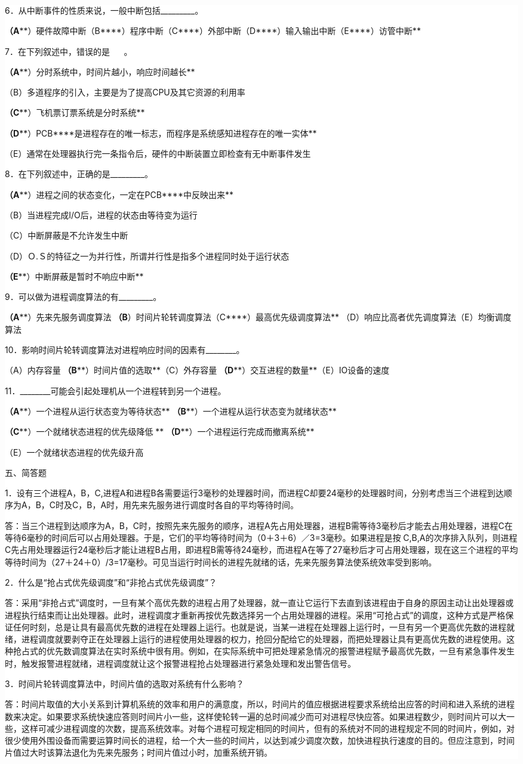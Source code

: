 6．从中断事件的性质来说，一般中断包括_________。

**（A****）硬件故障中断（B****）程序中断（C****）外部中断（D****）输入输出中断（E****）访管中断**

7．在下列叙述中，错误的是      。

**（A****）分时系统中，时间片越小，响应时间越长**

（B）多道程序的引入，主要是为了提高CPU及其它资源的利用率

**（C****）飞机票订票系统是分时系统**

**（D****）PCB****是进程存在的唯一标志，而程序是系统感知进程存在的唯一实体**

（E）通常在处理器执行完一条指令后，硬件的中断装置立即检查有无中断事件发生

8．在下列叙述中，正确的是_________。

**（A****）进程之间的状态变化，一定在PCB****中反映出来**

（B）当进程完成I/O后，进程的状态由等待变为运行

（C）中断屏蔽是不允许发生中断

（D）Ｏ.Ｓ的特征之一为并行性，所谓并行性是指多个进程同时处于运行状态

**（E****）中断屏蔽是暂时不响应中断**

9．可以做为进程调度算法的有_________。

**（A****）先来先服务调度算法 ****（B****）时间片轮转调度算法（C****）最高优先级调度算法** （D）响应比高者优先调度算法（E）均衡调度算法

10．影响时间片轮转调度算法对进程响应时间的因素有________。

（A）内存容量 **（B****）时间片值的选取**（C）外存容量 **（D****）交互进程的数量**（E）IO设备的速度

11．________可能会引起处理机从一个进程转到另一个进程。

**（A****）一个进程从运行状态变为等待状态** **（B****）一个进程从运行状态变为就绪状态**

**（C****）一个就绪状态进程的优先级降低 ** **（D****）一个进程运行完成而撤离系统**

（E）一个就绪状态进程的优先级升高

五、简答题

1．设有三个进程A，B，C,进程A和进程B各需要运行3毫秒的处理器时间，而进程C却要24毫秒的处理器时间，分别考虑当三个进程到达顺序为A，B，C时及C，B，A时，用先来先服务进行调度时各自的平均等待时间。

答：当三个进程到达顺序为A，B，C时，按照先来先服务的顺序，进程A先占用处理器，进程B需等待3毫秒后才能去占用处理器，进程C在等待6毫秒的时间后可以占用处理器。于是，它们的平均等待时间为（0＋3＋6）／3=3毫秒。如果进程是按 C,B,A的次序排入队列，则进程C先占用处理器运行24毫秒后才能让进程B占用，即进程B需等待24毫秒，而进程A在等了27毫秒后才可占用处理器，现在这三个进程的平均等待时间为（27＋24＋0）/3=17毫秒。可见当运行时间长的进程先就绪的话，先来先服务算法使系统效率受到影响。

2．什么是“抢占式优先级调度”和“非抢占式优先级调度”？

答：采用“非抢占式”调度时，一旦有某个高优先数的进程占用了处理器，就一直让它运行下去直到该进程由于自身的原因主动让出处理器或进程执行结束而让出处理器。此时，进程调度才重新再按优先数选择另一个占用处理器的进程。采用“可抢占式”的调度，这种方式是严格保证任何时刻，总是让具有最高优先数的进程在处理器上运行。也就是说，当某一进程在处理器上运行时，一旦有另一个更高优先数的进程就绪，进程调度就要剥夺正在处理器上运行的进程使用处理器的权力，抢回分配给它的处理器，而把处理器让具有更高优先数的进程使用。这种抢占式的优先数调度算法在实时系统中很有用。例如，在实际系统中可把处理紧急情况的报警进程赋予最高优先数，一旦有紧急事件发生时，触发报警进程就绪，进程调度就让这个报警进程抢占处理器进行紧急处理和发出警告信号。

3．时间片轮转调度算法中，时间片值的选取对系统有什么影响？

答：时间片取值的大小关系到计算机系统的效率和用户的满意度，所以，时间片的值应根据进程要求系统给出应答的时间和进入系统的进程数来决定。如果要求系统快速应答则时间片小一些，这样使轮转一遍的总时间减少而可对进程尽快应答。如果进程数少，则时间片可以大一些，这样可减少进程调度的次数，提高系统效率。对每个进程可规定相同的时间片，但有的系统对不同的进程规定不同的时间片，例如，对很少使用外围设备而需要运算时间长的进程，给一个大一些的时间片，以达到减少调度次数，加快进程执行速度的目的。但应注意到，时间片值过大时该算法退化为先来先服务；时间片值过小时，加重系统开销。
